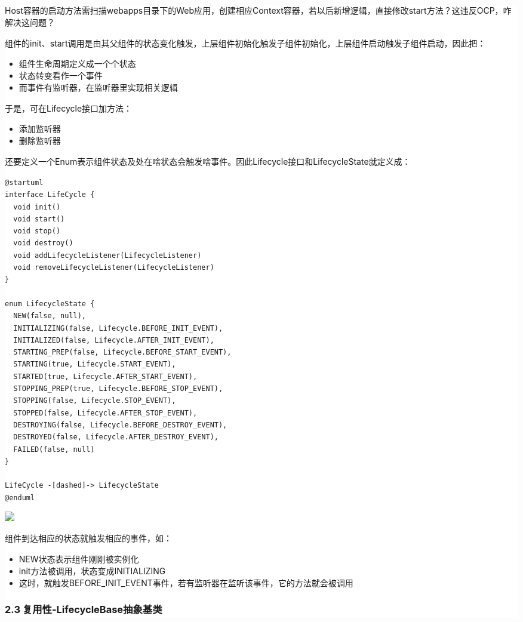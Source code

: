 Host容器的启动方法需扫描webapps目录下的Web应用，创建相应Context容器，若以后新增逻辑，直接修改start方法？这违反OCP，咋解决这问题？

组件的init、start调用是由其父组件的状态变化触发，上层组件初始化触发子组件初始化，上层组件启动触发子组件启动，因此把：

- 组件生命周期定义成一个个状态
- 状态转变看作一个事件
- 而事件有监听器，在监听器里实现相关逻辑

于是，可在Lifecycle接口加方法：

- 添加监听器
- 删除监听器

还要定义一个Enum表示组件状态及处在啥状态会触发啥事件。因此Lifecycle接口和LifecycleState就定义成：

```uml
@startuml
interface LifeCycle {
  void init()
  void start()
  void stop()
  void destroy()
  void addLifecycleListener(LifecycleListener)
  void removeLifecycleListener(LifecycleListener)
}

enum LifecycleState {
  NEW(false, null),
  INITIALIZING(false, Lifecycle.BEFORE_INIT_EVENT),
  INITIALIZED(false, Lifecycle.AFTER_INIT_EVENT),
  STARTING_PREP(false, Lifecycle.BEFORE_START_EVENT),
  STARTING(true, Lifecycle.START_EVENT),
  STARTED(true, Lifecycle.AFTER_START_EVENT),
  STOPPING_PREP(true, Lifecycle.BEFORE_STOP_EVENT),
  STOPPING(false, Lifecycle.STOP_EVENT),
  STOPPED(false, Lifecycle.AFTER_STOP_EVENT),
  DESTROYING(false, Lifecycle.BEFORE_DESTROY_EVENT),
  DESTROYED(false, Lifecycle.AFTER_DESTROY_EVENT),
  FAILED(false, null)
}

LifeCycle -[dashed]-> LifecycleState
@enduml
```



![](https://my-img.javaedge.com.cn/javaedge-blog/2024/07/dd7282a539d970b9ed693546130bc907.png)

组件到达相应的状态就触发相应的事件，如：

- NEW状态表示组件刚刚被实例化
- init方法被调用，状态变成INITIALIZING
- 这时，就触发BEFORE_INIT_EVENT事件，若有监听器在监听该事件，它的方法就会被调用

### 2.3 复用性-LifecycleBase抽象基类
